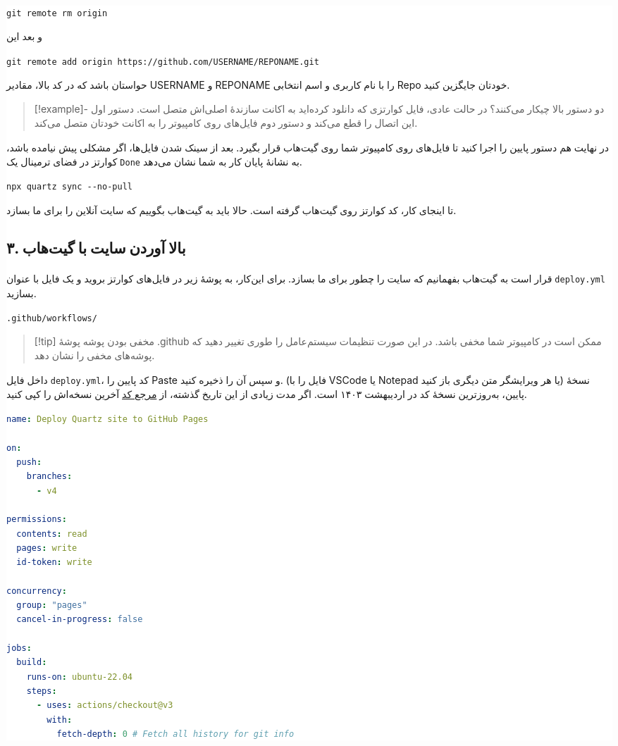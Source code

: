 ```
git remote rm origin
```

و بعد این

```
git remote add origin https://github.com/USERNAME/REPONAME.git
```

حواستان باشد که در کد بالا، مقادیر USERNAME و REPONAME را با نام کاربری و اسم انتخابی Repo خودتان جایگزین کنید.

> [!example]- دو دستور بالا چیکار می‌کنند؟
> در حالت عادی، فایل کوارتزی که دانلود کرده‌اید به اکانت سازندهٔ اصلی‌اش متصل است. دستور اول این اتصال را قطع می‌کند و دستور دوم فایل‌های روی کامپیوتر را به اکانت خودتان متصل می‌کند.

در نهایت هم دستور پایین را اجرا کنید تا فایل‌های روی کامپیوتر شما روی گیت‌هاب قرار بگیرد. بعد از سینک شدن فایل‌ها، اگر مشکلی پیش نیامده باشد، کوارتز در فضای ترمینال یک ```Done``` به نشانهٔ پایان کار به شما نشان می‌دهد.

```
npx quartz sync --no-pull
```

تا اینجای کار، کد کوارتز روی گیت‌هاب گرفته است. حالا باید به گیت‌هاب بگوییم که سایت آنلاین را برای ما بسازد.

## ۳. بالا آوردن سایت با گیت‌هاب

قرار است به گیت‌هاب بفهمانیم که سایت را چطور برای ما بسازد. برای این‌کار، به پوشهٔ زیر در فایل‌های کوارتز بروید و یک فایل با عنوان `deploy.yml` بسازید.

```
.github/workflows/
```

> [!tip] مخفی بودن پوشه
> پوشهٔ .github ممکن است در کامپیوتر شما مخفی باشد. در این صورت تنظیمات سیستم‌عامل را طوری تغییر دهید که پوشه‌های مخفی را نشان دهد.

داخل فایل `deploy.yml`، کد پایین را Paste و سپس آن را ذخیره کنید. (فایل را با VSCode یا Notepad یا هر ویرایشگر متن دیگری باز کنید) نسخهٔ پایین، به‌روزترین نسخهٔ کد در اردیبهشت ۱۴۰۳ است. اگر مدت زیادی از این تاریخ گذشته، از [مرجع کد](https://quartz.jzhao.xyz/hosting#github-pages) آخرین نسخه‌اش را کپی کنید.

```yml
name: Deploy Quartz site to GitHub Pages
 
on:
  push:
    branches:
      - v4
 
permissions:
  contents: read
  pages: write
  id-token: write
 
concurrency:
  group: "pages"
  cancel-in-progress: false
 
jobs:
  build:
    runs-on: ubuntu-22.04
    steps:
      - uses: actions/checkout@v3
        with:
          fetch-depth: 0 # Fetch all history for git info
```